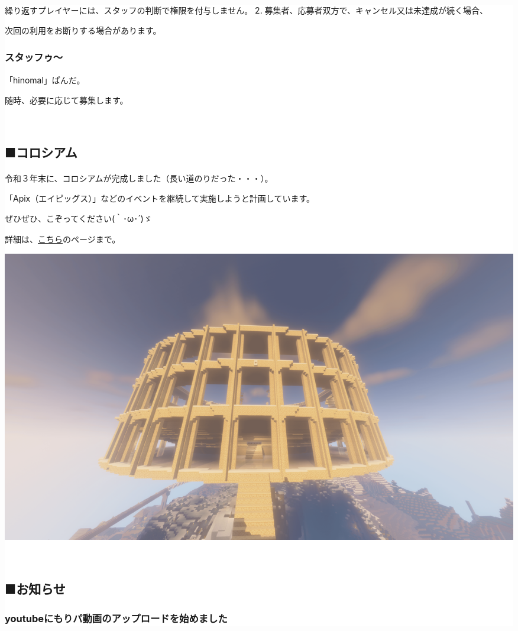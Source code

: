    繰り返すプレイヤーには、スタッフの判断で権限を付与しません。
2. 募集者、応募者双方で、キャンセル又は未達成が続く場合、

   次回の利用をお断りする場合があります。

### スタッフゥ～

「hinomal」ぱんだ。

随時、必要に応じて募集します。

<br/>

## ■コロシアム

令和３年末に、コロシアムが完成しました（長い道のりだった・・・）。

「Apix（エイピッグス）」などのイベントを継続して実施しようと計画しています。

ぜひぜひ、こぞってください(｀･ω･´)ゞ

詳細は、[こちら](https://wiki.morino.party/hinomal-coliseum)のページまで。

![](/img/hinomal-coliseum0.png "多くの私の血を吸って、とうとう完成しました・・・")

<br/>

## ■お知らせ

### youtubeにもりパ動画のアップロードを始めました

